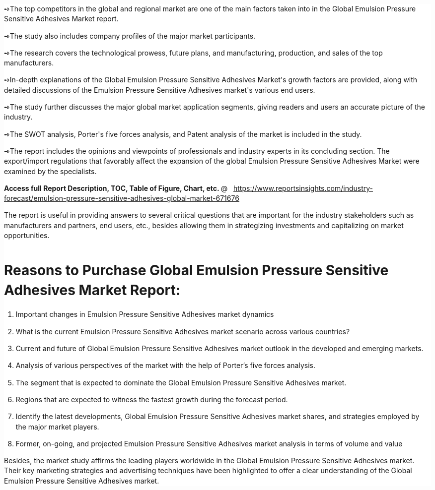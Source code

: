 ➺The top competitors in the global and regional market are one of the main factors taken into in the Global Emulsion Pressure Sensitive Adhesives Market report.

➺The study also includes company profiles of the major market participants.

➺The research covers the technological prowess, future plans, and manufacturing, production, and sales of the top manufacturers.

➺In-depth explanations of the Global Emulsion Pressure Sensitive Adhesives Market's growth factors are provided, along with detailed discussions of the Emulsion Pressure Sensitive Adhesives market's various end users.

➺The study further discusses the major global market application segments, giving readers and users an accurate picture of the industry.

➺The SWOT analysis, Porter's five forces analysis, and Patent analysis of the market is included in the study.

➺The report includes the opinions and viewpoints of professionals and industry experts in its concluding section. The export/import regulations that favorably affect the expansion of the global Emulsion Pressure Sensitive Adhesives Market were examined by the specialists.

<strong>Access full Report Description, TOC, Table of Figure, Chart, etc. </strong>@   <a href=https://www.reportsinsights.com/industry-forecast/emulsion-pressure-sensitive-adhesives-global-market-671676 style=color:#0000ff;>https://www.reportsinsights.com/industry-forecast/emulsion-pressure-sensitive-adhesives-global-market-671676</a>

The report is useful in providing answers to several critical questions that are important for the industry stakeholders such as manufacturers and partners, end users, etc., besides allowing them in strategizing investments and capitalizing on market opportunities.

# <strong>Reasons to Purchase Global Emulsion Pressure Sensitive Adhesives Market Report:</strong>

1. Important changes in Emulsion Pressure Sensitive Adhesives market dynamics

2. What is the current Emulsion Pressure Sensitive Adhesives market scenario across various countries?

3. Current and future of Global Emulsion Pressure Sensitive Adhesives market outlook in the developed and emerging markets.

4. Analysis of various perspectives of the market with the help of Porter’s five forces analysis.

5. The segment that is expected to dominate the Global Emulsion Pressure Sensitive Adhesives market.

6. Regions that are expected to witness the fastest growth during the forecast period.

7. Identify the latest developments, Global Emulsion Pressure Sensitive Adhesives market shares, and strategies employed by the major market players.

8. Former, on-going, and projected Emulsion Pressure Sensitive Adhesives market analysis in terms of volume and value

Besides, the market study affirms the leading players worldwide in the Global Emulsion Pressure Sensitive Adhesives market. Their key marketing strategies and advertising techniques have been highlighted to offer a clear understanding of the Global Emulsion Pressure Sensitive Adhesives market.
